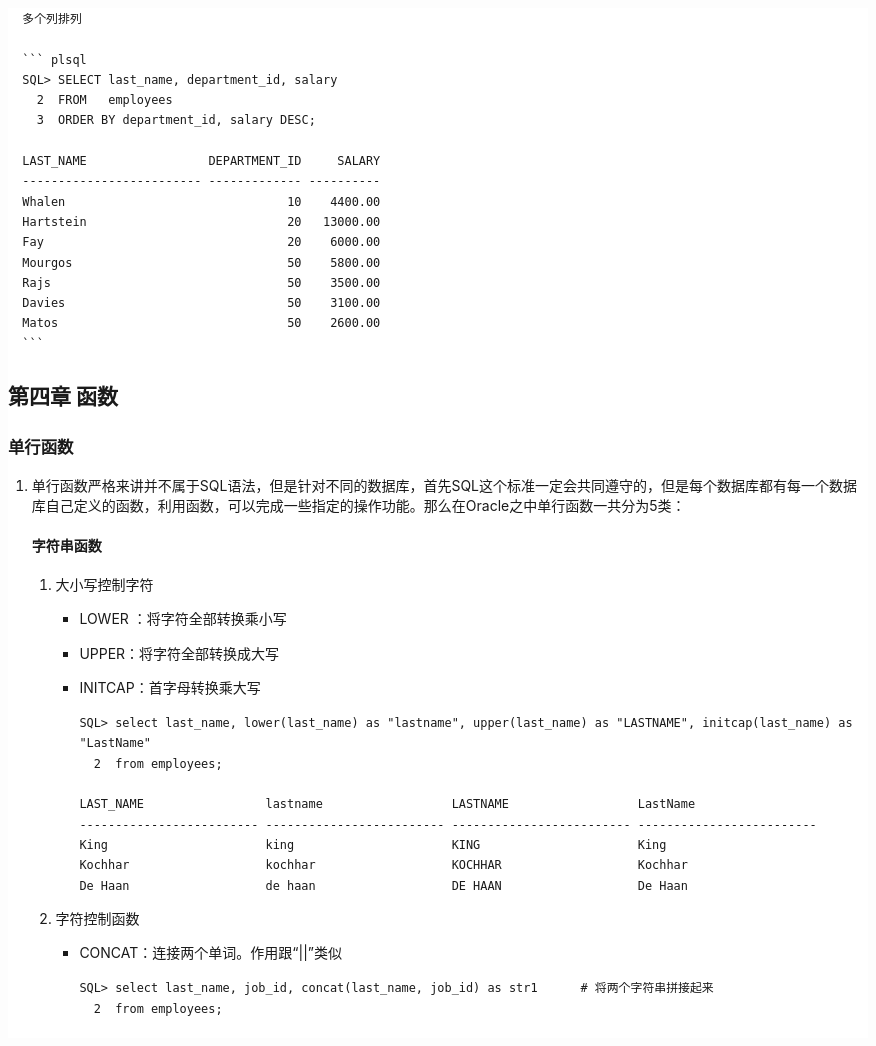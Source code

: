       多个列排列

      ``` plsql
      SQL> SELECT last_name, department_id, salary
        2  FROM   employees
        3  ORDER BY department_id, salary DESC;
      
      LAST_NAME                 DEPARTMENT_ID     SALARY
      ------------------------- ------------- ----------
      Whalen                               10    4400.00
      Hartstein                            20   13000.00
      Fay                                  20    6000.00
      Mourgos                              50    5800.00
      Rajs                                 50    3500.00
      Davies                               50    3100.00
      Matos                                50    2600.00
      ```

      

## 第四章	函数

### 单行函数

 1. 单行函数严格来讲并不属于SQL语法，但是针对不同的数据库，首先SQL这个标准一定会共同遵守的，但是每个数据库都有每一个数据库自己定义的函数，利用函数，可以完成一些指定的操作功能。那么在Oracle之中单行函数一共分为5类：

    #### **字符串函数**

       1. 大小写控制字符

          - LOWER ：将字符全部转换乘小写

          - UPPER：将字符全部转换成大写

          - INITCAP：首字母转换乘大写

            ``` plsql
            SQL> select last_name, lower(last_name) as "lastname", upper(last_name) as "LASTNAME", initcap(last_name) as "LastName"
              2  from employees;
            
            LAST_NAME                 lastname                  LASTNAME                  LastName
            ------------------------- ------------------------- ------------------------- -------------------------
            King                      king                      KING                      King
            Kochhar                   kochhar                   KOCHHAR                   Kochhar
            De Haan                   de haan                   DE HAAN                   De Haan
            ```

            

       2. 字符控制函数

          - CONCAT：连接两个单词。作用跟“||”类似

            ``` plsql
            SQL> select last_name, job_id, concat(last_name, job_id) as str1      # 将两个字符串拼接起来
              2  from employees;
            